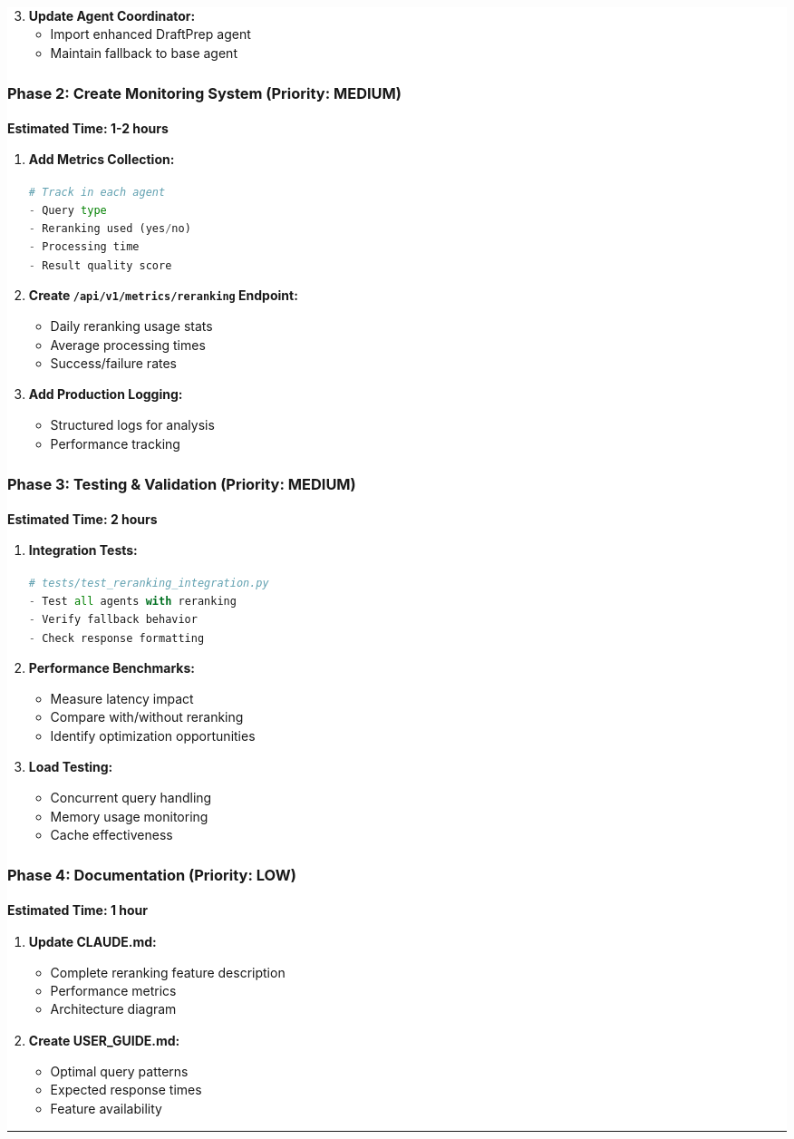 3. **Update Agent Coordinator:**
   - Import enhanced DraftPrep agent
   - Maintain fallback to base agent

### Phase 2: Create Monitoring System (Priority: MEDIUM)
**Estimated Time: 1-2 hours**

1. **Add Metrics Collection:**
   ```python
   # Track in each agent
   - Query type
   - Reranking used (yes/no)
   - Processing time
   - Result quality score
   ```

2. **Create `/api/v1/metrics/reranking` Endpoint:**
   - Daily reranking usage stats
   - Average processing times
   - Success/failure rates

3. **Add Production Logging:**
   - Structured logs for analysis
   - Performance tracking

### Phase 3: Testing & Validation (Priority: MEDIUM)
**Estimated Time: 2 hours**

1. **Integration Tests:**
   ```python
   # tests/test_reranking_integration.py
   - Test all agents with reranking
   - Verify fallback behavior
   - Check response formatting
   ```

2. **Performance Benchmarks:**
   - Measure latency impact
   - Compare with/without reranking
   - Identify optimization opportunities

3. **Load Testing:**
   - Concurrent query handling
   - Memory usage monitoring
   - Cache effectiveness

### Phase 4: Documentation (Priority: LOW)
**Estimated Time: 1 hour**

1. **Update CLAUDE.md:**
   - Complete reranking feature description
   - Performance metrics
   - Architecture diagram

2. **Create USER_GUIDE.md:**
   - Optimal query patterns
   - Expected response times
   - Feature availability

---